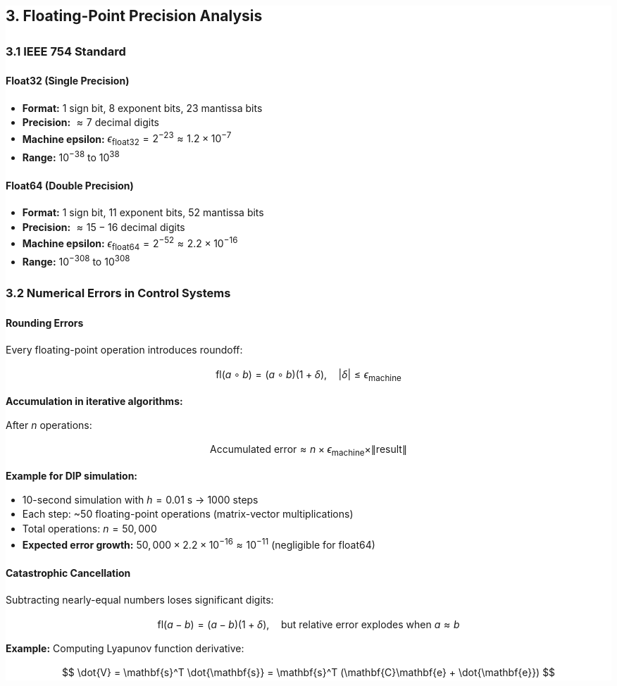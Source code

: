 

## 3. Floating-Point Precision Analysis

### 3.1 IEEE 754 Standard

#### Float32 (Single Precision)

- **Format:** 1 sign bit, 8 exponent bits, 23 mantissa bits
- **Precision:** $\approx 7$ decimal digits
- **Machine epsilon:** $\epsilon_{\text{float32}} = 2^{-23} \approx 1.2 \times 10^{-7}$
- **Range:** $10^{-38}$ to $10^{38}$

#### Float64 (Double Precision)

- **Format:** 1 sign bit, 11 exponent bits, 52 mantissa bits
- **Precision:** $\approx 15-16$ decimal digits
- **Machine epsilon:** $\epsilon_{\text{float64}} = 2^{-52} \approx 2.2 \times 10^{-16}$
- **Range:** $10^{-308}$ to $10^{308}$

### 3.2 Numerical Errors in Control Systems

#### Rounding Errors

Every floating-point operation introduces roundoff:

$$
\text{fl}(a \circ b) = (a \circ b)(1 + \delta), \quad |\delta| \leq \epsilon_{\text{machine}}
$$

**Accumulation in iterative algorithms:**

After $n$ operations:

$$
\text{Accumulated error} \approx n \times \epsilon_{\text{machine}} \times \|\text{result}\|
$$

**Example for DIP simulation:**
- 10-second simulation with $h = 0.01$ s → 1000 steps
- Each step: ~50 floating-point operations (matrix-vector multiplications)
- Total operations: $n = 50{,}000$
- **Expected error growth:** $50{,}000 \times 2.2 \times 10^{-16} \approx 10^{-11}$ (negligible for float64)

#### Catastrophic Cancellation

Subtracting nearly-equal numbers loses significant digits:

$$
\text{fl}(a - b) = (a - b)(1 + \delta), \quad \text{but relative error explodes when } a \approx b
$$

**Example:** Computing Lyapunov function derivative:

$$
\dot{V} = \mathbf{s}^T \dot{\mathbf{s}} = \mathbf{s}^T (\mathbf{C}\mathbf{e} + \dot{\mathbf{e}})
$$
